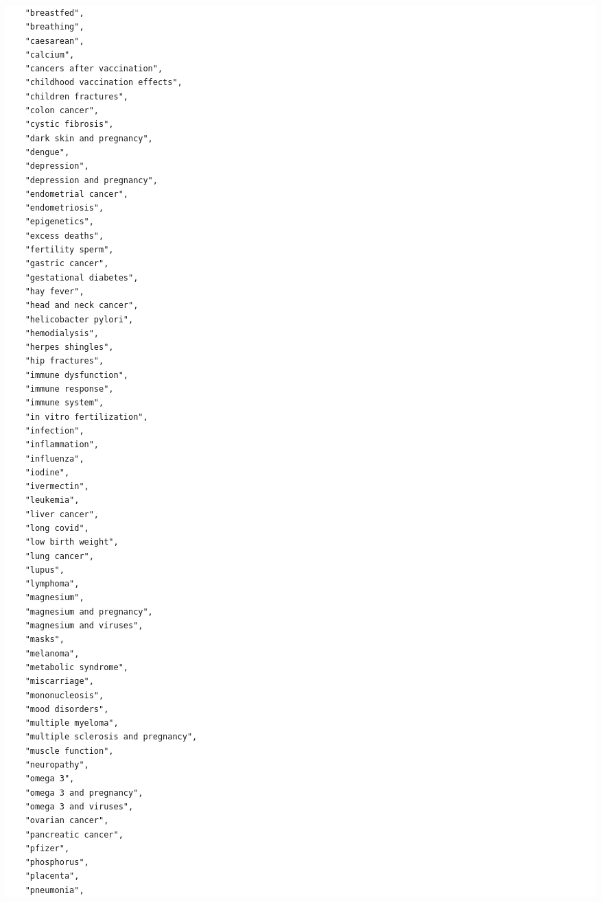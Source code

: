         "breastfed",
        "breathing",
        "caesarean",
        "calcium",
        "cancers after vaccination",
        "childhood vaccination effects",
        "children fractures",
        "colon cancer",
        "cystic fibrosis",
        "dark skin and pregnancy",
        "dengue",
        "depression",
        "depression and pregnancy",
        "endometrial cancer",
        "endometriosis",
        "epigenetics",
        "excess deaths",
        "fertility sperm",
        "gastric cancer",
        "gestational diabetes",
        "hay fever",
        "head and neck cancer",
        "helicobacter pylori",
        "hemodialysis",
        "herpes shingles",
        "hip fractures",
        "immune dysfunction",
        "immune response",
        "immune system",
        "in vitro fertilization",
        "infection",
        "inflammation",
        "influenza",
        "iodine",
        "ivermectin",
        "leukemia",
        "liver cancer",
        "long covid",
        "low birth weight",
        "lung cancer",
        "lupus",
        "lymphoma",
        "magnesium",
        "magnesium and pregnancy",
        "magnesium and viruses",
        "masks",
        "melanoma",
        "metabolic syndrome",
        "miscarriage",
        "mononucleosis",
        "mood disorders",
        "multiple myeloma",
        "multiple sclerosis and pregnancy",
        "muscle function",
        "neuropathy",
        "omega 3",
        "omega 3 and pregnancy",
        "omega 3 and viruses",
        "ovarian cancer",
        "pancreatic cancer",
        "pfizer",
        "phosphorus",
        "placenta",
        "pneumonia",